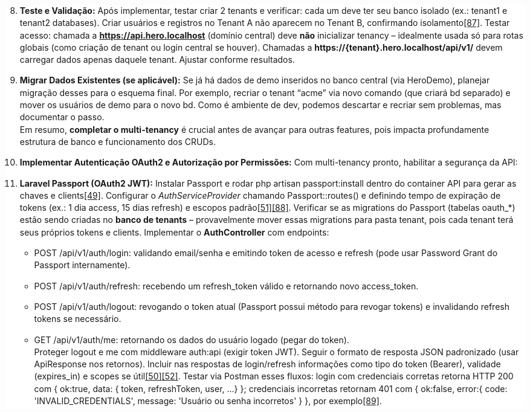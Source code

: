 8. **Teste e Validação:** Após implementar, testar criar 2 tenants e verificar: cada um deve ter seu banco isolado (ex.: tenant1 e tenant2 databases). Criar usuários e registros no Tenant A não aparecem no Tenant B, confirmando isolamento[\[87\]](https://github.com/tiagohaasouza/hero/blob/c5dad2d2382219f1f1dae87a9bdb01d0e2424128/.roadmaps/api/03-multi-tenancy-stancl-tenancy.md#L49-L56). Testar acesso: chamada a **https://api.hero.localhost** (domínio central) deve **não** inicializar tenancy – idealmente usada só para rotas globais (como criação de tenant ou login central se houver). Chamadas a **https://{tenant}.hero.localhost/api/v1/** devem carregar dados apenas daquele tenant. Ajustar conforme resultados.

9. **Migrar Dados Existentes (se aplicável):** Se já há dados de demo inseridos no banco central (via HeroDemo), planejar migração desses para o esquema final. Por exemplo, recriar o tenant “acme” via novo comando (que criará bd separado) e mover os usuários de demo para o novo bd. Como é ambiente de dev, podemos descartar e recriar sem problemas, mas documentar o passo.  
   Em resumo, **completar o multi-tenancy** é crucial antes de avançar para outras features, pois impacta profundamente estrutura de banco e funcionamento dos CRUDs.

10. **Implementar Autenticação OAuth2 e Autorização por Permissões:** Com multi-tenancy pronto, habilitar a segurança da API:

11. **Laravel Passport (OAuth2 JWT):** Instalar Passport e rodar php artisan passport:install dentro do container API para gerar as chaves e clients[\[49\]](https://github.com/tiagohaasouza/hero/blob/3c12cf9d63442cdd644120f3886f6ac9d0043bd4/.roadmaps/api/02-autenticao--segurana.md#L5-L13). Configurar o *AuthServiceProvider* chamando Passport::routes() e definindo tempo de expiração de tokens (ex.: 1 dia access, 15 dias refresh) e escopos padrão[\[51\]](https://github.com/tiagohaasouza/hero/blob/3c12cf9d63442cdd644120f3886f6ac9d0043bd4/.roadmaps/api/02-autenticao--segurana.md#L7-L15)[\[88\]](https://github.com/tiagohaasouza/hero/blob/3c12cf9d63442cdd644120f3886f6ac9d0043bd4/.roadmaps/api/02-autenticao--segurana.md#L37-L39). Verificar se as migrations do Passport (tabelas oauth\_\*) estão sendo criadas no **banco de tenants** – provavelmente mover essas migrations para pasta tenant, pois cada tenant terá seus próprios tokens e clients. Implementar o **AuthController** com endpoints:

    * POST /api/v1/auth/login: validando email/senha e emitindo token de acesso e refresh (pode usar Password Grant do Passport internamente).

    * POST /api/v1/auth/refresh: recebendo um refresh\_token válido e retornando novo access\_token.

    * POST /api/v1/auth/logout: revogando o token atual (Passport possui método para revogar tokens) e invalidando refresh tokens se necessário.

    * GET /api/v1/auth/me: retornando os dados do usuário logado (pegar do token).  
      Proteger logout e me com middleware auth:api (exigir token JWT). Seguir o formato de resposta JSON padronizado (usar ApiResponse nos retornos). Incluir nas respostas de login/refresh informações como tipo do token (Bearer), validade (expires\_in) e scopes se útil[\[50\]](https://github.com/tiagohaasouza/hero/blob/3c12cf9d63442cdd644120f3886f6ac9d0043bd4/.roadmaps/api/02-autenticao--segurana.md#L13-L21)[\[52\]](https://github.com/tiagohaasouza/hero/blob/3c12cf9d63442cdd644120f3886f6ac9d0043bd4/.roadmaps/api/02-autenticao--segurana.md#L23-L31). Testar via Postman esses fluxos: login com credenciais corretas retorna HTTP 200 com { ok:true, data: { token, refreshToken, user, ...} }; credenciais incorretas retornam 401 com { ok:false, error:{ code: 'INVALID\_CREDENTIALS', message: 'Usuário ou senha incorretos' } }, por exemplo[\[89\]](https://github.com/tiagohaasouza/hero/blob/3c12cf9d63442cdd644120f3886f6ac9d0043bd4/.roadmaps/api/02-autenticao--segurana.md#L55-L61).
